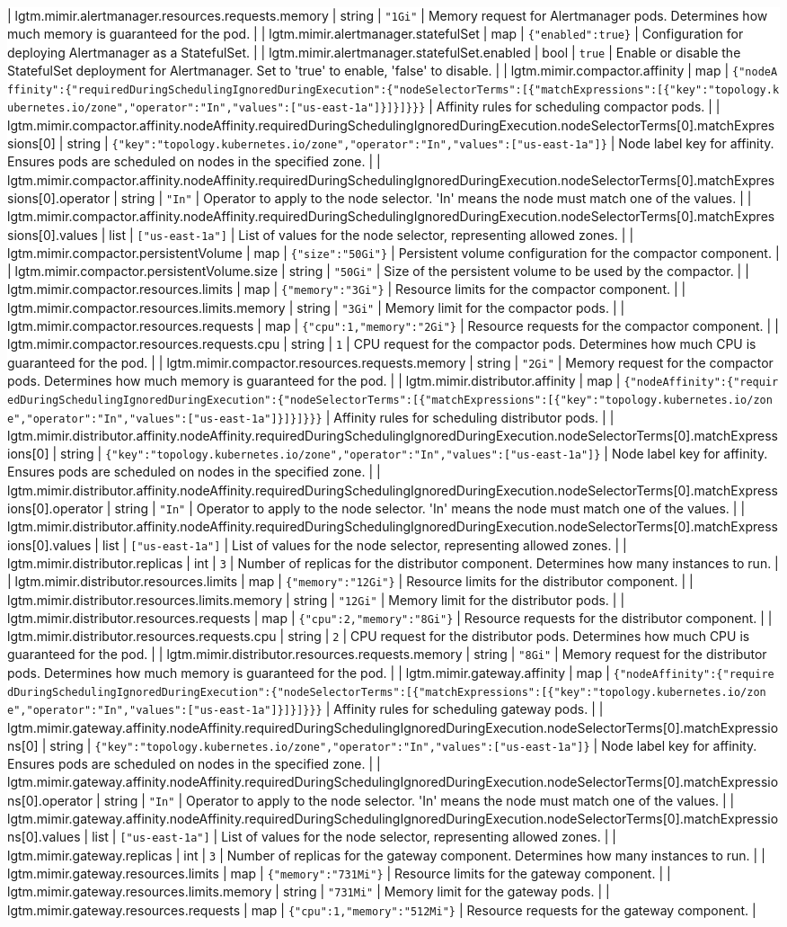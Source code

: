 | lgtm.mimir.alertmanager.resources.requests.memory | string | `"1Gi"` | Memory request for Alertmanager pods. Determines how much memory is guaranteed for the pod. |
| lgtm.mimir.alertmanager.statefulSet | map | `{"enabled":true}` | Configuration for deploying Alertmanager as a StatefulSet. |
| lgtm.mimir.alertmanager.statefulSet.enabled | bool | `true` | Enable or disable the StatefulSet deployment for Alertmanager. Set to 'true' to enable, 'false' to disable. |
| lgtm.mimir.compactor.affinity | map | `{"nodeAffinity":{"requiredDuringSchedulingIgnoredDuringExecution":{"nodeSelectorTerms":[{"matchExpressions":[{"key":"topology.kubernetes.io/zone","operator":"In","values":["us-east-1a"]}]}]}}}` | Affinity rules for scheduling compactor pods. |
| lgtm.mimir.compactor.affinity.nodeAffinity.requiredDuringSchedulingIgnoredDuringExecution.nodeSelectorTerms[0].matchExpressions[0] | string | `{"key":"topology.kubernetes.io/zone","operator":"In","values":["us-east-1a"]}` | Node label key for affinity. Ensures pods are scheduled on nodes in the specified zone. |
| lgtm.mimir.compactor.affinity.nodeAffinity.requiredDuringSchedulingIgnoredDuringExecution.nodeSelectorTerms[0].matchExpressions[0].operator | string | `"In"` | Operator to apply to the node selector. 'In' means the node must match one of the values. |
| lgtm.mimir.compactor.affinity.nodeAffinity.requiredDuringSchedulingIgnoredDuringExecution.nodeSelectorTerms[0].matchExpressions[0].values | list | `["us-east-1a"]` | List of values for the node selector, representing allowed zones. |
| lgtm.mimir.compactor.persistentVolume | map | `{"size":"50Gi"}` | Persistent volume configuration for the compactor component. |
| lgtm.mimir.compactor.persistentVolume.size | string | `"50Gi"` | Size of the persistent volume to be used by the compactor. |
| lgtm.mimir.compactor.resources.limits | map | `{"memory":"3Gi"}` | Resource limits for the compactor component. |
| lgtm.mimir.compactor.resources.limits.memory | string | `"3Gi"` | Memory limit for the compactor pods. |
| lgtm.mimir.compactor.resources.requests | map | `{"cpu":1,"memory":"2Gi"}` | Resource requests for the compactor component. |
| lgtm.mimir.compactor.resources.requests.cpu | string | `1` | CPU request for the compactor pods. Determines how much CPU is guaranteed for the pod. |
| lgtm.mimir.compactor.resources.requests.memory | string | `"2Gi"` | Memory request for the compactor pods. Determines how much memory is guaranteed for the pod. |
| lgtm.mimir.distributor.affinity | map | `{"nodeAffinity":{"requiredDuringSchedulingIgnoredDuringExecution":{"nodeSelectorTerms":[{"matchExpressions":[{"key":"topology.kubernetes.io/zone","operator":"In","values":["us-east-1a"]}]}]}}}` | Affinity rules for scheduling distributor pods. |
| lgtm.mimir.distributor.affinity.nodeAffinity.requiredDuringSchedulingIgnoredDuringExecution.nodeSelectorTerms[0].matchExpressions[0] | string | `{"key":"topology.kubernetes.io/zone","operator":"In","values":["us-east-1a"]}` | Node label key for affinity. Ensures pods are scheduled on nodes in the specified zone. |
| lgtm.mimir.distributor.affinity.nodeAffinity.requiredDuringSchedulingIgnoredDuringExecution.nodeSelectorTerms[0].matchExpressions[0].operator | string | `"In"` | Operator to apply to the node selector. 'In' means the node must match one of the values. |
| lgtm.mimir.distributor.affinity.nodeAffinity.requiredDuringSchedulingIgnoredDuringExecution.nodeSelectorTerms[0].matchExpressions[0].values | list | `["us-east-1a"]` | List of values for the node selector, representing allowed zones. |
| lgtm.mimir.distributor.replicas | int | `3` | Number of replicas for the distributor component. Determines how many instances to run. |
| lgtm.mimir.distributor.resources.limits | map | `{"memory":"12Gi"}` | Resource limits for the distributor component. |
| lgtm.mimir.distributor.resources.limits.memory | string | `"12Gi"` | Memory limit for the distributor pods. |
| lgtm.mimir.distributor.resources.requests | map | `{"cpu":2,"memory":"8Gi"}` | Resource requests for the distributor component. |
| lgtm.mimir.distributor.resources.requests.cpu | string | `2` | CPU request for the distributor pods. Determines how much CPU is guaranteed for the pod. |
| lgtm.mimir.distributor.resources.requests.memory | string | `"8Gi"` | Memory request for the distributor pods. Determines how much memory is guaranteed for the pod. |
| lgtm.mimir.gateway.affinity | map | `{"nodeAffinity":{"requiredDuringSchedulingIgnoredDuringExecution":{"nodeSelectorTerms":[{"matchExpressions":[{"key":"topology.kubernetes.io/zone","operator":"In","values":["us-east-1a"]}]}]}}}` | Affinity rules for scheduling gateway pods. |
| lgtm.mimir.gateway.affinity.nodeAffinity.requiredDuringSchedulingIgnoredDuringExecution.nodeSelectorTerms[0].matchExpressions[0] | string | `{"key":"topology.kubernetes.io/zone","operator":"In","values":["us-east-1a"]}` | Node label key for affinity. Ensures pods are scheduled on nodes in the specified zone. |
| lgtm.mimir.gateway.affinity.nodeAffinity.requiredDuringSchedulingIgnoredDuringExecution.nodeSelectorTerms[0].matchExpressions[0].operator | string | `"In"` | Operator to apply to the node selector. 'In' means the node must match one of the values. |
| lgtm.mimir.gateway.affinity.nodeAffinity.requiredDuringSchedulingIgnoredDuringExecution.nodeSelectorTerms[0].matchExpressions[0].values | list | `["us-east-1a"]` | List of values for the node selector, representing allowed zones. |
| lgtm.mimir.gateway.replicas | int | `3` | Number of replicas for the gateway component. Determines how many instances to run. |
| lgtm.mimir.gateway.resources.limits | map | `{"memory":"731Mi"}` | Resource limits for the gateway component. |
| lgtm.mimir.gateway.resources.limits.memory | string | `"731Mi"` | Memory limit for the gateway pods. |
| lgtm.mimir.gateway.resources.requests | map | `{"cpu":1,"memory":"512Mi"}` | Resource requests for the gateway component. |